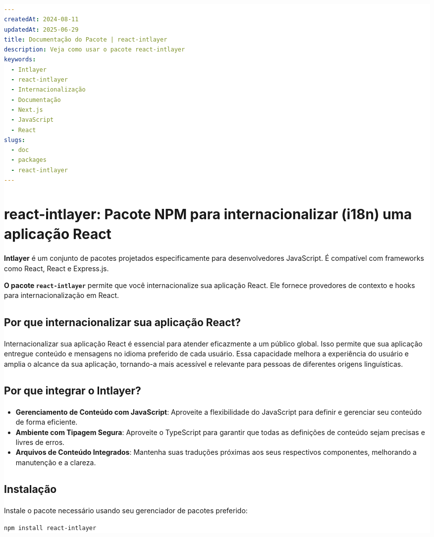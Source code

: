 ```yaml
---
createdAt: 2024-08-11
updatedAt: 2025-06-29
title: Documentação do Pacote | react-intlayer
description: Veja como usar o pacote react-intlayer
keywords:
  - Intlayer
  - react-intlayer
  - Internacionalização
  - Documentação
  - Next.js
  - JavaScript
  - React
slugs:
  - doc
  - packages
  - react-intlayer
---
```


# react-intlayer: Pacote NPM para internacionalizar (i18n) uma aplicação React

**Intlayer** é um conjunto de pacotes projetados especificamente para desenvolvedores JavaScript. É compatível com frameworks como React, React e Express.js.

**O pacote `react-intlayer`** permite que você internacionalize sua aplicação React. Ele fornece provedores de contexto e hooks para internacionalização em React.

## Por que internacionalizar sua aplicação React?

Internacionalizar sua aplicação React é essencial para atender eficazmente a um público global. Isso permite que sua aplicação entregue conteúdo e mensagens no idioma preferido de cada usuário. Essa capacidade melhora a experiência do usuário e amplia o alcance da sua aplicação, tornando-a mais acessível e relevante para pessoas de diferentes origens linguísticas.

## Por que integrar o Intlayer?

- **Gerenciamento de Conteúdo com JavaScript**: Aproveite a flexibilidade do JavaScript para definir e gerenciar seu conteúdo de forma eficiente.
- **Ambiente com Tipagem Segura**: Aproveite o TypeScript para garantir que todas as definições de conteúdo sejam precisas e livres de erros.
- **Arquivos de Conteúdo Integrados**: Mantenha suas traduções próximas aos seus respectivos componentes, melhorando a manutenção e a clareza.

## Instalação

Instale o pacote necessário usando seu gerenciador de pacotes preferido:

```bash packageManager="npm"
npm install react-intlayer
```
